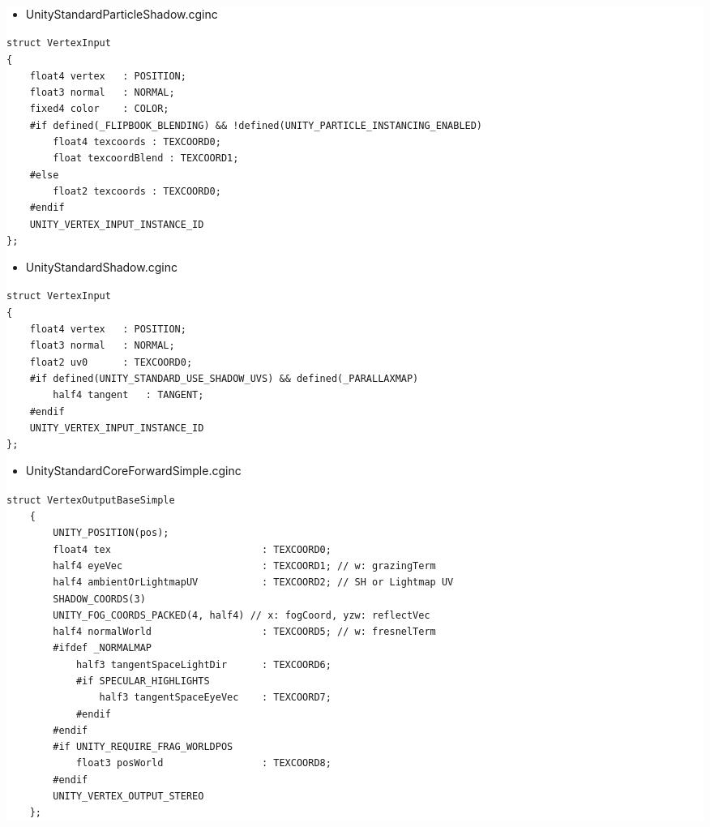 - UnityStandardParticleShadow.cginc
```
struct VertexInput
{
    float4 vertex   : POSITION;
    float3 normal   : NORMAL;
    fixed4 color    : COLOR;
    #if defined(_FLIPBOOK_BLENDING) && !defined(UNITY_PARTICLE_INSTANCING_ENABLED)
        float4 texcoords : TEXCOORD0;
        float texcoordBlend : TEXCOORD1;
    #else
        float2 texcoords : TEXCOORD0;
    #endif
    UNITY_VERTEX_INPUT_INSTANCE_ID
};
```

- UnityStandardShadow.cginc
```
struct VertexInput
{
    float4 vertex   : POSITION;
    float3 normal   : NORMAL;
    float2 uv0      : TEXCOORD0;
    #if defined(UNITY_STANDARD_USE_SHADOW_UVS) && defined(_PARALLAXMAP)
        half4 tangent   : TANGENT;
    #endif
    UNITY_VERTEX_INPUT_INSTANCE_ID
};
```

- UnityStandardCoreForwardSimple.cginc
``` VertexOutputBaseSimple
struct VertexOutputBaseSimple
    {
        UNITY_POSITION(pos);
        float4 tex                          : TEXCOORD0;
        half4 eyeVec                        : TEXCOORD1; // w: grazingTerm
        half4 ambientOrLightmapUV           : TEXCOORD2; // SH or Lightmap UV
        SHADOW_COORDS(3)
        UNITY_FOG_COORDS_PACKED(4, half4) // x: fogCoord, yzw: reflectVec
        half4 normalWorld                   : TEXCOORD5; // w: fresnelTerm
        #ifdef _NORMALMAP
            half3 tangentSpaceLightDir      : TEXCOORD6;
            #if SPECULAR_HIGHLIGHTS
                half3 tangentSpaceEyeVec    : TEXCOORD7;
            #endif
        #endif
        #if UNITY_REQUIRE_FRAG_WORLDPOS
            float3 posWorld                 : TEXCOORD8;
        #endif
        UNITY_VERTEX_OUTPUT_STEREO
    };
```
